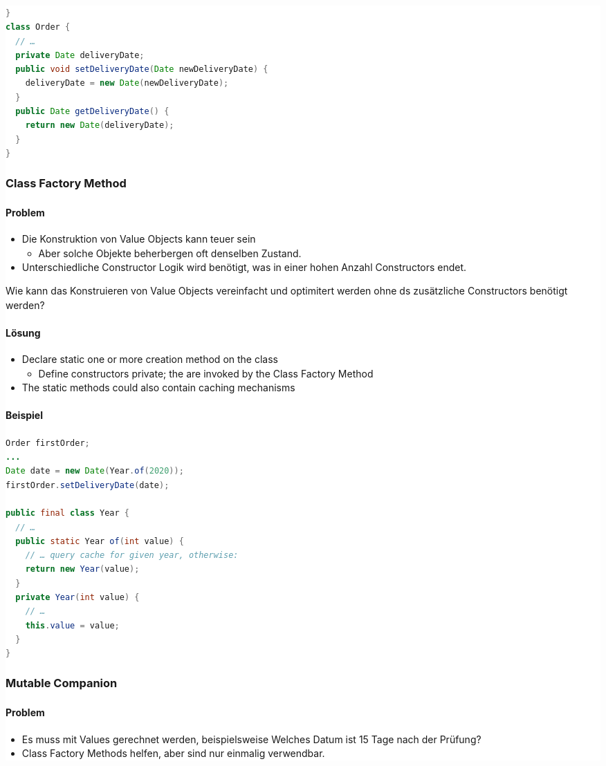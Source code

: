 ```java
}
class Order {
  // …
  private Date deliveryDate;
  public void setDeliveryDate(Date newDeliveryDate) {
    deliveryDate = new Date(newDeliveryDate);
  }
  public Date getDeliveryDate() {
    return new Date(deliveryDate);
  }
}
```

### Class Factory Method
#### Problem 
- Die Konstruktion von Value Objects kann teuer sein
  - Aber solche Objekte beherbergen oft denselben Zustand.
- Unterschiedliche Constructor Logik wird benötigt, was in einer hohen Anzahl Constructors endet.

Wie kann das Konstruieren von Value Objects vereinfacht und optimitert werden ohne ds zusätzliche Constructors benötigt werden? 

#### Lösung
- Declare static one or more creation method on the class
  - Define constructors private; the are invoked by the Class Factory Method
- The static methods could also contain caching mechanisms

#### Beispiel 
```java
Order firstOrder;
...
Date date = new Date(Year.of(2020));
firstOrder.setDeliveryDate(date);

public final class Year {
  // …
  public static Year of(int value) {
    // … query cache for given year, otherwise:
    return new Year(value);
  }
  private Year(int value) {
    // …
    this.value = value;
  }
}
```

### Mutable Companion

#### Problem 
- Es muss mit Values gerechnet werden, beispielsweise Welches Datum ist 15 Tage nach der Prüfung? 
- Class Factory Methods helfen, aber sind nur einmalig verwendbar.
